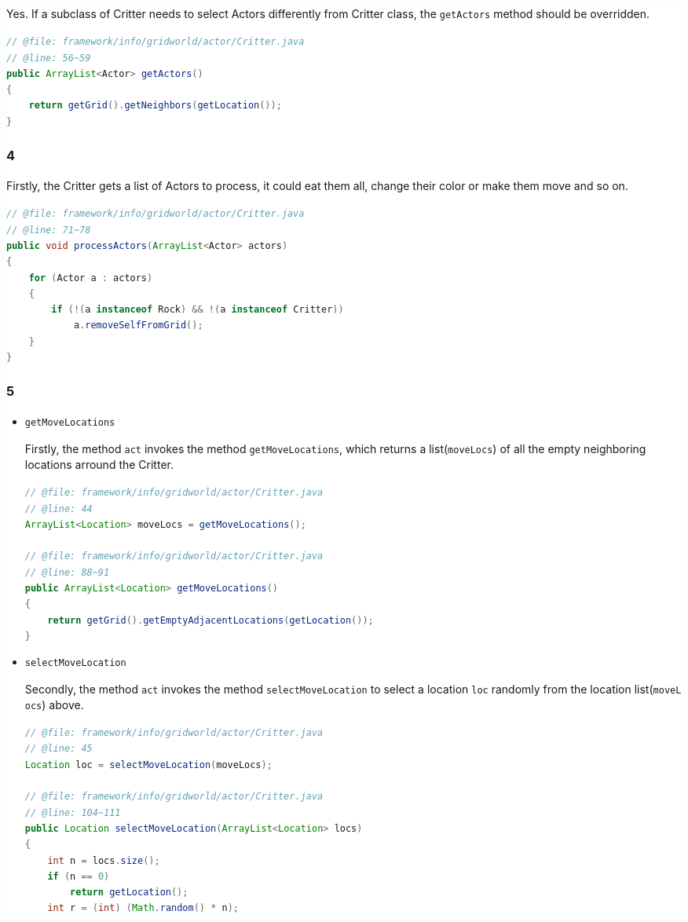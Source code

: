 Yes. If a subclass of Critter needs to select Actors differently from Critter class, the `getActors` method should be overridden.

```java
// @file: framework/info/gridworld/actor/Critter.java
// @line: 56~59
public ArrayList<Actor> getActors()
{
    return getGrid().getNeighbors(getLocation());
}
```

### 4

Firstly, the Critter gets a list of Actors to process, it could eat them all, change their color or make them move and so on.

```java
// @file: framework/info/gridworld/actor/Critter.java
// @line: 71~78
public void processActors(ArrayList<Actor> actors)
{
    for (Actor a : actors)
    {
        if (!(a instanceof Rock) && !(a instanceof Critter))
            a.removeSelfFromGrid();
    }
}
```

### 5

- `getMoveLocations`

  Firstly, the method `act` invokes the method `getMoveLocations`, which returns a list(`moveLocs`) of all the empty neighboring locations arround the Critter.

  ```java
  // @file: framework/info/gridworld/actor/Critter.java
  // @line: 44
  ArrayList<Location> moveLocs = getMoveLocations();
  
  // @file: framework/info/gridworld/actor/Critter.java
  // @line: 88~91
  public ArrayList<Location> getMoveLocations()
  {
      return getGrid().getEmptyAdjacentLocations(getLocation());
  }
  ```

- `selectMoveLocation`

  Secondly, the method `act` invokes the method `selectMoveLocation` to select a location `loc` randomly from the location list(`moveLocs`) above.

  ```java
  // @file: framework/info/gridworld/actor/Critter.java
  // @line: 45
  Location loc = selectMoveLocation(moveLocs);
  
  // @file: framework/info/gridworld/actor/Critter.java
  // @line: 104~111
  public Location selectMoveLocation(ArrayList<Location> locs)
  {
      int n = locs.size();
      if (n == 0)
          return getLocation();
      int r = (int) (Math.random() * n);
  ```